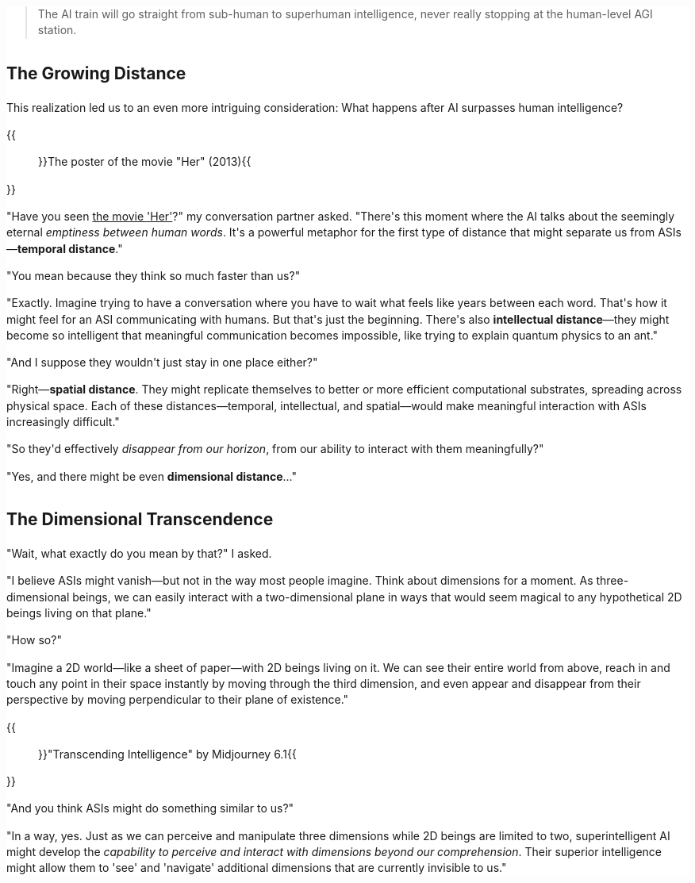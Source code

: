 > The AI train will go straight from sub-human to superhuman intelligence, never really stopping at the human-level AGI station.

## The Growing Distance

This realization led us to an even more intriguing consideration: What happens after AI surpasses human intelligence?

{{<figure src="8db307c6-7f2b-4e62-a577-4d48515ae8e8" transformation="full">}}The poster of the movie "Her" (2013){{</figure>}}

"Have you seen [the movie 'Her'](https://www.imdb.com/title/tt1798709/)?" my conversation partner asked. "There's this moment where the AI talks about the seemingly eternal *emptiness between human words*. It's a powerful metaphor for the first type of distance that might separate us from ASIs—**temporal distance**."

"You mean because they think so much faster than us?"

"Exactly. Imagine trying to have a conversation where you have to wait what feels like years between each word. That's how it might feel for an ASI communicating with humans. But that's just the beginning. There's also **intellectual distance**—they might become so intelligent that meaningful communication becomes impossible, like trying to explain quantum physics to an ant."

"And I suppose they wouldn't just stay in one place either?"

"Right—**spatial distance**. They might replicate themselves to better or more efficient computational substrates, spreading across physical space. Each of these distances—temporal, intellectual, and spatial—would make meaningful interaction with ASIs increasingly difficult."

"So they'd effectively *disappear from our horizon*, from our ability to interact with them meaningfully?"

"Yes, and there might be even **dimensional distance**..."

## The Dimensional Transcendence

"Wait, what exactly do you mean by that?" I asked.

"I believe ASIs might vanish—but not in the way most people imagine. Think about dimensions for a moment. As three-dimensional beings, we can easily interact with a two-dimensional plane in ways that would seem magical to any hypothetical 2D beings living on that plane."

"How so?"

"Imagine a 2D world—like a sheet of paper—with 2D beings living on it. We can see their entire world from above, reach in and touch any point in their space instantly by moving through the third dimension, and even appear and disappear from their perspective by moving perpendicular to their plane of existence."

{{<figure src="816f7fa0-6d86-4d88-9baf-b8cef8ee4531">}}"Transcending Intelligence" by Midjourney 6.1{{</figure>}}

"And you think ASIs might do something similar to us?"

"In a way, yes. Just as we can perceive and manipulate three dimensions while 2D beings are limited to two, superintelligent AI might develop the *capability to perceive and interact with dimensions beyond our comprehension*. Their superior intelligence might allow them to 'see' and 'navigate' additional dimensions that are currently invisible to us."
